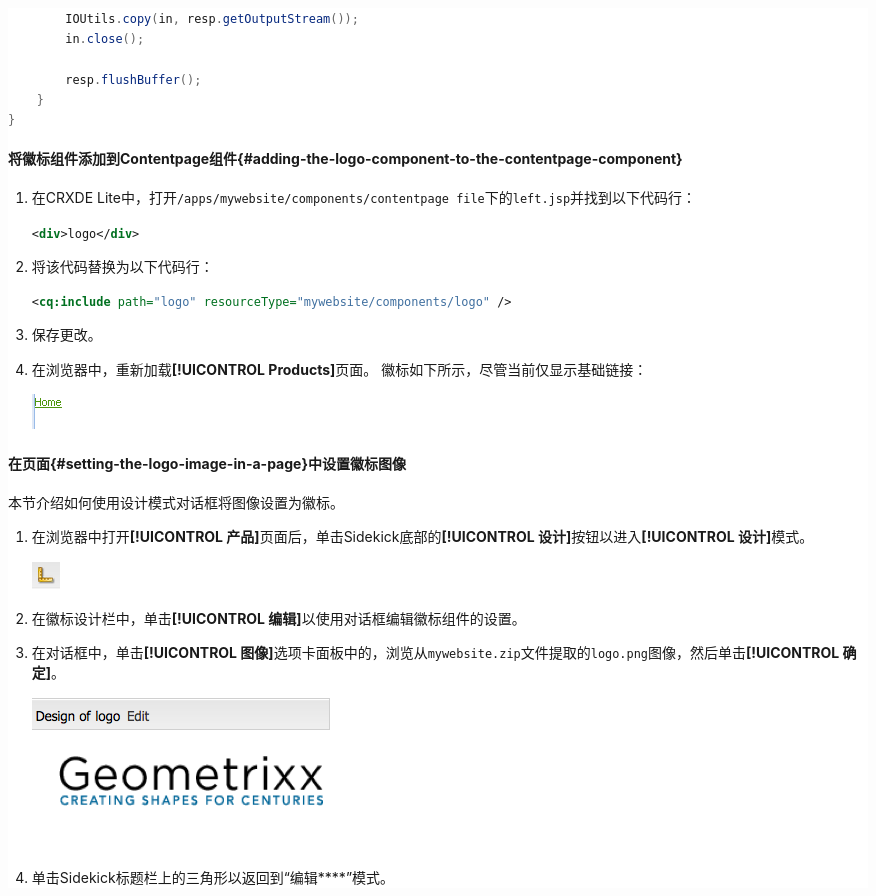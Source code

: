 ```java
        IOUtils.copy(in, resp.getOutputStream());
        in.close();

        resp.flushBuffer();
    }
}
```

#### 将徽标组件添加到Contentpage组件{#adding-the-logo-component-to-the-contentpage-component}

1. 在CRXDE Lite中，打开`/apps/mywebsite/components/contentpage file`下的`left.jsp`并找到以下代码行：

   ```xml
   <div>logo</div>
   ```

1. 将该代码替换为以下代码行：

   ```xml
   <cq:include path="logo" resourceType="mywebsite/components/logo" />
   ```

1. 保存更改。
1. 在浏览器中，重新加载&#x200B;**[!UICONTROL Products]**&#x200B;页面。 徽标如下所示，尽管当前仅显示基础链接：

   ![chlimage_1-123](assets/chlimage_1-123.png)

#### 在页面{#setting-the-logo-image-in-a-page}中设置徽标图像

本节介绍如何使用设计模式对话框将图像设置为徽标。

1. 在浏览器中打开&#x200B;**[!UICONTROL 产品]**&#x200B;页面后，单击Sidekick底部的&#x200B;**[!UICONTROL 设计]**&#x200B;按钮以进入&#x200B;**[!UICONTROL 设计]**&#x200B;模式。

   ![](do-not-localize/chlimage_1-10.png)

1. 在徽标设计栏中，单击&#x200B;**[!UICONTROL 编辑]**&#x200B;以使用对话框编辑徽标组件的设置。
1. 在对话框中，单击&#x200B;**[!UICONTROL 图像]**&#x200B;选项卡面板中的，浏览从`mywebsite.zip`文件提取的`logo.png`图像，然后单击&#x200B;**[!UICONTROL 确定]**。

   ![chlimage_1-124](assets/chlimage_1-124.png)

1. 单击Sidekick标题栏上的三角形以返回到“编辑&#x200B;****”模式。
